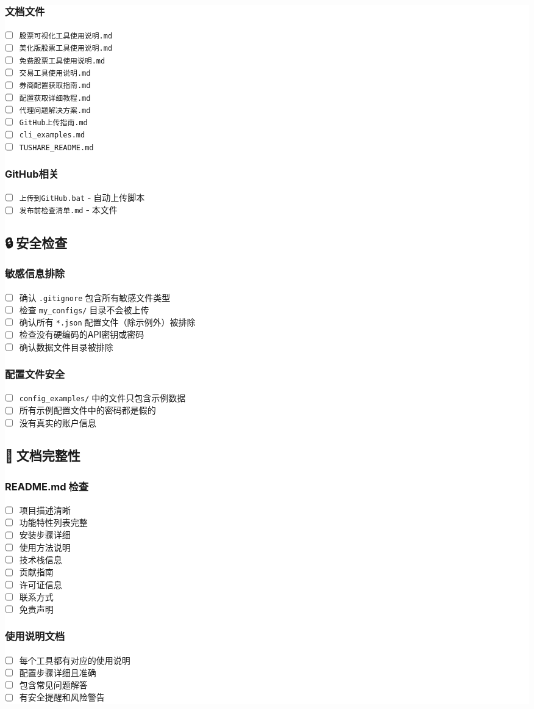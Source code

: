 ### 文档文件
- [ ] `股票可视化工具使用说明.md`
- [ ] `美化版股票工具使用说明.md`
- [ ] `免费股票工具使用说明.md`
- [ ] `交易工具使用说明.md`
- [ ] `券商配置获取指南.md`
- [ ] `配置获取详细教程.md`
- [ ] `代理问题解决方案.md`
- [ ] `GitHub上传指南.md`
- [ ] `cli_examples.md`
- [ ] `TUSHARE_README.md`

### GitHub相关
- [ ] `上传到GitHub.bat` - 自动上传脚本
- [ ] `发布前检查清单.md` - 本文件

## 🔒 安全检查

### 敏感信息排除
- [ ] 确认 `.gitignore` 包含所有敏感文件类型
- [ ] 检查 `my_configs/` 目录不会被上传
- [ ] 确认所有 `*.json` 配置文件（除示例外）被排除
- [ ] 检查没有硬编码的API密钥或密码
- [ ] 确认数据文件目录被排除

### 配置文件安全
- [ ] `config_examples/` 中的文件只包含示例数据
- [ ] 所有示例配置文件中的密码都是假的
- [ ] 没有真实的账户信息

## 📝 文档完整性

### README.md 检查
- [ ] 项目描述清晰
- [ ] 功能特性列表完整
- [ ] 安装步骤详细
- [ ] 使用方法说明
- [ ] 技术栈信息
- [ ] 贡献指南
- [ ] 许可证信息
- [ ] 联系方式
- [ ] 免责声明

### 使用说明文档
- [ ] 每个工具都有对应的使用说明
- [ ] 配置步骤详细且准确
- [ ] 包含常见问题解答
- [ ] 有安全提醒和风险警告
